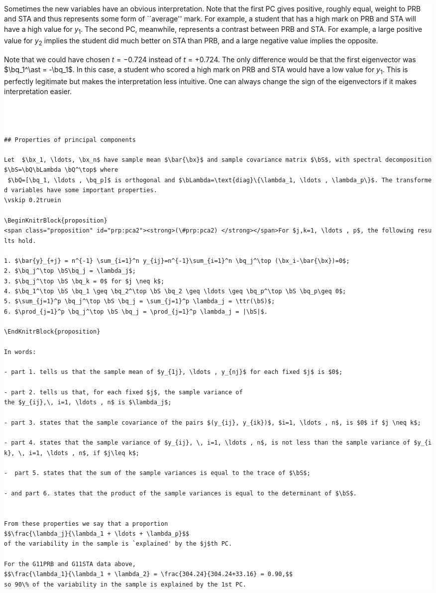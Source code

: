 

Sometimes the new variables have an obvious interpretation.  Note that the first PC gives positive, roughly equal, weight to PRB and STA and thus represents some form of ``average'' mark.  For example, a student that has a high mark on PRB and STA will have a high value for $y_1$.  The second PC, meanwhile, represents a contrast between PRB and STA.  For example, a large positive value for $y_2$ implies the student did much better on STA than PRB, and a large negative value implies the opposite.

Note that we could have chosen $t=-0.724$ instead of $t=+0.724$.  The only difference would be that the first eigenvector was $\bq_1^\ast = -\bq_1$.  In this case, a student who scored a high mark on PRB and STA would have a low value for $y_1$.  This is perfectly legitimate but makes the interpretation less intuitive.  One can always change the sign of the eigenvectors if it makes interpretation easier.
```



## Properties of principal components

Let  $\bx_1, \ldots, \bx_n$ have sample mean $\bar{\bx}$ and sample covariance matrix $\bS$, with spectral decomposition $\bS=\bQ\bLambda \bQ^\top$ where
 $\bQ=[\bq_1, \ldots , \bq_p]$ is orthogonal and $\bLambda=\text{diag}\{\lambda_1, \ldots , \lambda_p\}$. The transformed variables have some important properties.
\vskip 0.2truein

\BeginKnitrBlock{proposition}
<span class="proposition" id="prp:pca2"><strong>(\#prp:pca2) </strong></span>For $j,k=1, \ldots , p$, the following results hold.

1. $\bar{y}_{+j} = n^{-1} \sum_{i=1}^n y_{ij}=n^{-1}\sum_{i=1}^n \bq_j^\top (\bx_i-\bar{\bx})=0$;
2. $\bq_j^\top \bS\bq_j = \lambda_j$;
3. $\bq_j^\top \bS \bq_k = 0$ for $j \neq k$;
4. $\bq_1^\top \bS \bq_1 \geq \bq_2^\top \bS \bq_2 \geq \ldots \geq \bq_p^\top \bS \bq_p\geq 0$;
5. $\sum_{j=1}^p \bq_j^\top \bS \bq_j = \sum_{j=1}^p \lambda_j = \ttr(\bS)$;
6. $\prod_{j=1}^p \bq_j^\top \bS \bq_j = \prod_{j=1}^p \lambda_j = |\bS|$.

\EndKnitrBlock{proposition}

In words:

- part 1. tells us that the sample mean of $y_{1j}, \ldots , y_{nj}$ for each fixed $j$ is $0$;

- part 2. tells us that, for each fixed $j$, the sample variance of
the $y_{ij},\, i=1, \ldots , n$ is $\lambda_j$;

- part 3. states that the sample covariance of the pairs $(y_{ij}, y_{ik})$, $i=1, \ldots , n$, is $0$ if $j \neq k$;

- part 4. states that the sample variance of $y_{ij}, \, i=1, \ldots , n$, is not less than the sample variance of $y_{ik}, \, i=1, \ldots , n$, if $j\leq k$;

-  part 5. states that the sum of the sample variances is equal to the trace of $\bS$;

- and part 6. states that the product of the sample variances is equal to the determinant of $\bS$.


From these properties we say that a proportion
$$\frac{\lambda_j}{\lambda_1 + \ldots + \lambda_p}$$
of the variability in the sample is `explained' by the $j$th PC.

For the G11PRB and G11STA data above,
$$\frac{\lambda_1}{\lambda_1 + \lambda_2} = \frac{304.24}{304.24+33.16} = 0.90,$$
so 90\% of the variability in the sample is explained by the 1st PC.

```